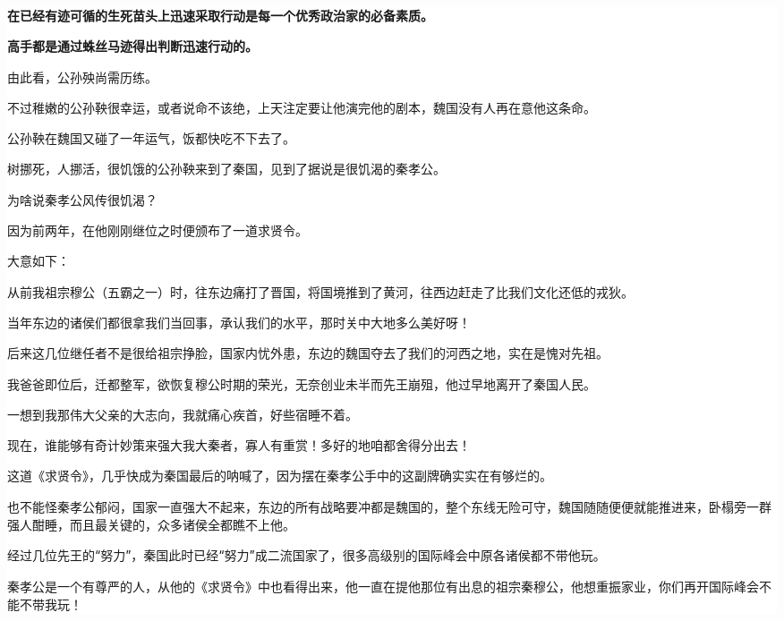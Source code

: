  

**在已经有迹可循的生死苗头上迅速采取行动是每一个优秀政治家的必备素质。**



**高手都是通过蛛丝马迹得出判断迅速行动的。**

 

由此看，公孙殃尚需历练。

 

不过稚嫩的公孙鞅很幸运，或者说命不该绝，上天注定要让他演完他的剧本，魏国没有人再在意他这条命。

 

公孙鞅在魏国又碰了一年运气，饭都快吃不下去了。

 

树挪死，人挪活，很饥饿的公孙鞅来到了秦国，见到了据说是很饥渴的秦孝公。

 

为啥说秦孝公风传很饥渴？

 

因为前两年，在他刚刚继位之时便颁布了一道求贤令。

 

大意如下：



从前我祖宗穆公（五霸之一）时，往东边痛打了晋国，将国境推到了黄河，往西边赶走了比我们文化还低的戎狄。



当年东边的诸侯们都很拿我们当回事，承认我们的水平，那时关中大地多么美好呀！

 

后来这几位继任者不是很给祖宗挣脸，国家内忧外患，东边的魏国夺去了我们的河西之地，实在是愧对先祖。



我爸爸即位后，迁都整军，欲恢复穆公时期的荣光，无奈创业未半而先王崩殂，他过早地离开了秦国人民。

 

一想到我那伟大父亲的大志向，我就痛心疾首，好些宿睡不着。



现在，谁能够有奇计妙策来强大我大秦者，寡人有重赏！多好的地咱都舍得分出去！

 

这道《求贤令》，几乎快成为秦国最后的呐喊了，因为摆在秦孝公手中的这副牌确实实在有够烂的。

 

也不能怪秦孝公郁闷，国家一直强大不起来，东边的所有战略要冲都是魏国的，整个东线无险可守，魏国随随便便就能推进来，卧榻旁一群强人酣睡，而且最关键的，众多诸侯全都瞧不上他。

 

经过几位先王的“努力”，秦国此时已经“努力”成二流国家了，很多高级别的国际峰会中原各诸侯都不带他玩。

 

秦孝公是一个有尊严的人，从他的《求贤令》中也看得出来，他一直在提他那位有出息的祖宗秦穆公，他想重振家业，你们再开国际峰会不能不带我玩！

 